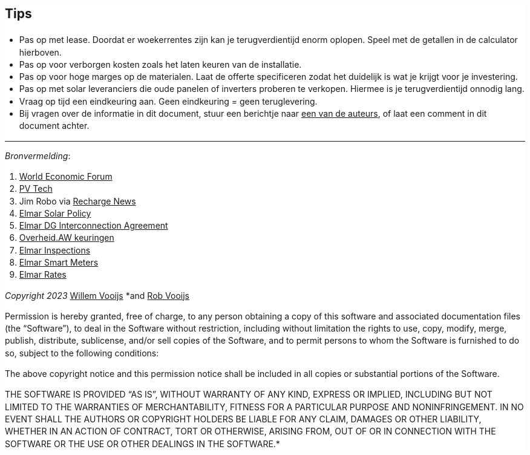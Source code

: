## Tips

- Pas op met lease. Doordat er woekerrentes zijn kan je terugverdientijd enorm oplopen. Speel met de getallen in de calculator hierboven.
- Pas op voor verborgen kosten zoals het laten keuren van de installatie.
- Pas op voor hoge marges op de materialen. Laat de offerte specificeren zodat het duidelijk is wat je krijgt voor je investering.
- Pas op met solar leveranciers die oude panelen of inverters proberen te verkopen. Hiermee is je terugverdientijd onnodig lang.
- Vraag op tijd een eindkeuring aan. Geen eindkeuring = geen teruglevering.
- Bij vragen over de informatie in dit document, stuur een berichtje naar [een van de auteurs](https://www.notion.so/Solar-en-Wind-op-Aruba-d215650fc700413ea244c7028a3a4de2?pvs=21), of laat een comment in dit document achter.

---

*Bronvermelding*:

1. [World Economic Forum](https://www.weforum.org/agenda/2021/11/renewable-energy-cost-fallen/)
2. [PV Tech](https://www.pv-tech.org/global-solar-demand-to-grow-by-40-in-2023-as-prices-fall-and-capacity-grows-bloomberg/)
3. Jim Robo via [Recharge News](https://www.rechargenews.com/wind/nextera-ceo-near-firm-renewables-cheaper-than-fossil-fuel-power-by-2025/2-1-745087)
4. [Elmar Solar Policy](https://www.elmar.aw/sites/default/files/pdf-files/N.V.%20ELMAR%20Solar%20Policy%20English%20Aug%202022%20ver%203.5.pdf)
5. [Elmar DG Interconnection Agreement](http://www.gsaruba.com/img/DG%20Interconnection%20Agreement%20ELMAR%20Oct%202013.pdf)
6. [Overheid.AW keuringen](https://www.overheid.aw/informatie-dienstverlening/wonen-en-woonomgeving-subthemas_46949/item/keuringen_37168.html)
7. [Elmar Inspections](https://www.elmar.aw/customer-services/inspection)
8. [Elmar Smart Meters](https://www.elmar.aw/save-energy/smart-meter)
9. [Elmar Rates](https://www.elmar.aw/your-electricity-statement/rates)

*Copyright 2023* [Willem Vooijs](https://www.linkedin.com/in/willemvooijs/) *and [Rob Vooijs](https://www.linkedin.com/in/rob-vooys-0a840835/)

Permission is hereby granted, free of charge, to any person obtaining a copy of this software and associated documentation files (the “Software”), to deal in the Software without restriction, including without limitation the rights to use, copy, modify, merge, publish, distribute, sublicense, and/or sell copies of the Software, and to permit persons to whom the Software is furnished to do so, subject to the following conditions:

The above copyright notice and this permission notice shall be included in all copies or substantial portions of the Software.

THE SOFTWARE IS PROVIDED “AS IS”, WITHOUT WARRANTY OF ANY KIND, EXPRESS OR IMPLIED, INCLUDING BUT NOT LIMITED TO THE WARRANTIES OF MERCHANTABILITY, FITNESS FOR A PARTICULAR PURPOSE AND NONINFRINGEMENT. IN NO EVENT SHALL THE AUTHORS OR COPYRIGHT HOLDERS BE LIABLE FOR ANY CLAIM, DAMAGES OR OTHER LIABILITY, WHETHER IN AN ACTION OF CONTRACT, TORT OR OTHERWISE, ARISING FROM, OUT OF OR IN CONNECTION WITH THE SOFTWARE OR THE USE OR OTHER DEALINGS IN THE SOFTWARE.*


<script type="module">
import mermaid from 'https://cdn.jsdelivr.net/npm/mermaid/dist/mermaid.esm.min.mjs';
mermaid.initialize({ startOnLoad: true });
</script>